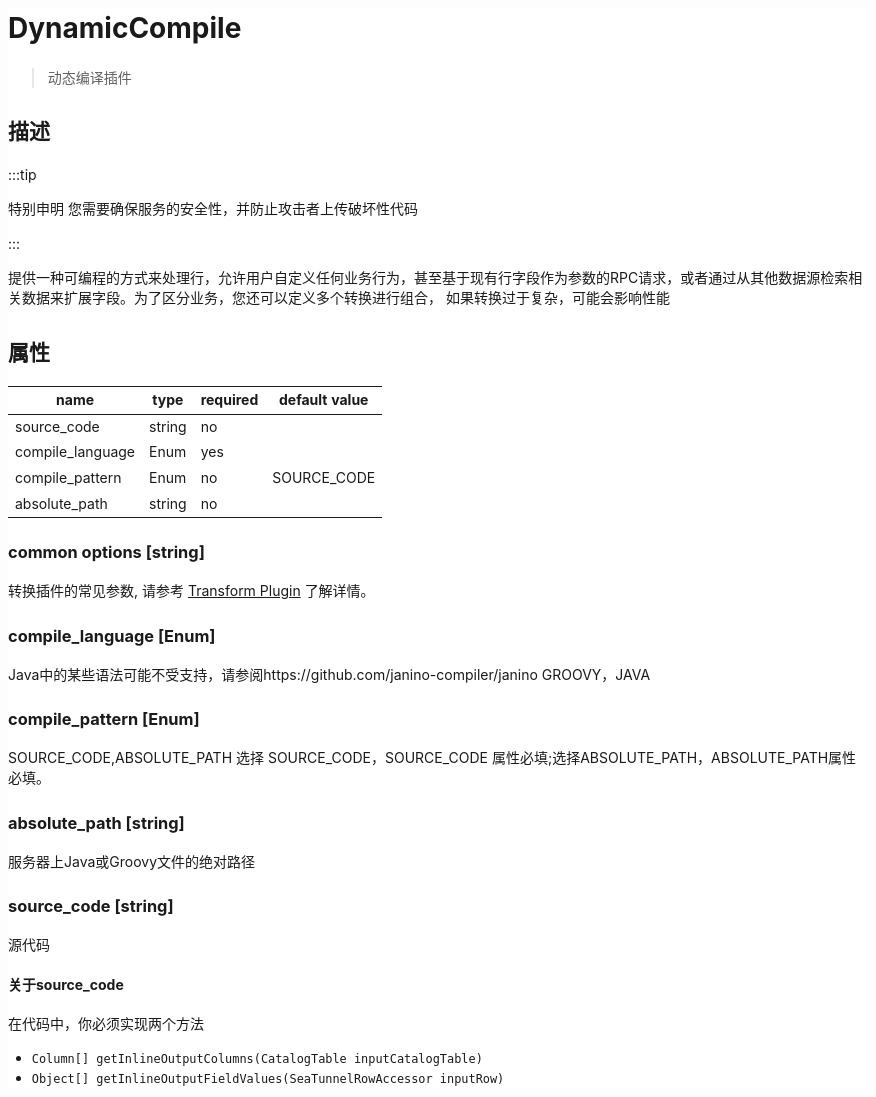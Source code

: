 # DynamicCompile

> 动态编译插件

## 描述

:::tip

特别申明
您需要确保服务的安全性，并防止攻击者上传破坏性代码

:::

提供一种可编程的方式来处理行，允许用户自定义任何业务行为，甚至基于现有行字段作为参数的RPC请求，或者通过从其他数据源检索相关数据来扩展字段。为了区分业务，您还可以定义多个转换进行组合，
如果转换过于复杂，可能会影响性能

## 属性

|       name       |  type  | required | default value |
|------------------|--------|----------|---------------|
| source_code      | string | no       |               |
| compile_language | Enum   | yes      |               |
| compile_pattern  | Enum   | no       | SOURCE_CODE   |
| absolute_path    | string | no       |               |


### common options [string]

转换插件的常见参数, 请参考  [Transform Plugin](common-options.md) 了解详情。

### compile_language [Enum]

Java中的某些语法可能不受支持，请参阅https://github.com/janino-compiler/janino
GROOVY，JAVA

### compile_pattern [Enum]

SOURCE_CODE,ABSOLUTE_PATH
选择 SOURCE_CODE，SOURCE_CODE 属性必填;选择ABSOLUTE_PATH，ABSOLUTE_PATH属性必填。

### absolute_path [string]

服务器上Java或Groovy文件的绝对路径

### source_code [string]
源代码

#### 关于source_code
在代码中，你必须实现两个方法
- `Column[] getInlineOutputColumns(CatalogTable inputCatalogTable)`
- `Object[] getInlineOutputFieldValues(SeaTunnelRowAccessor inputRow)`

